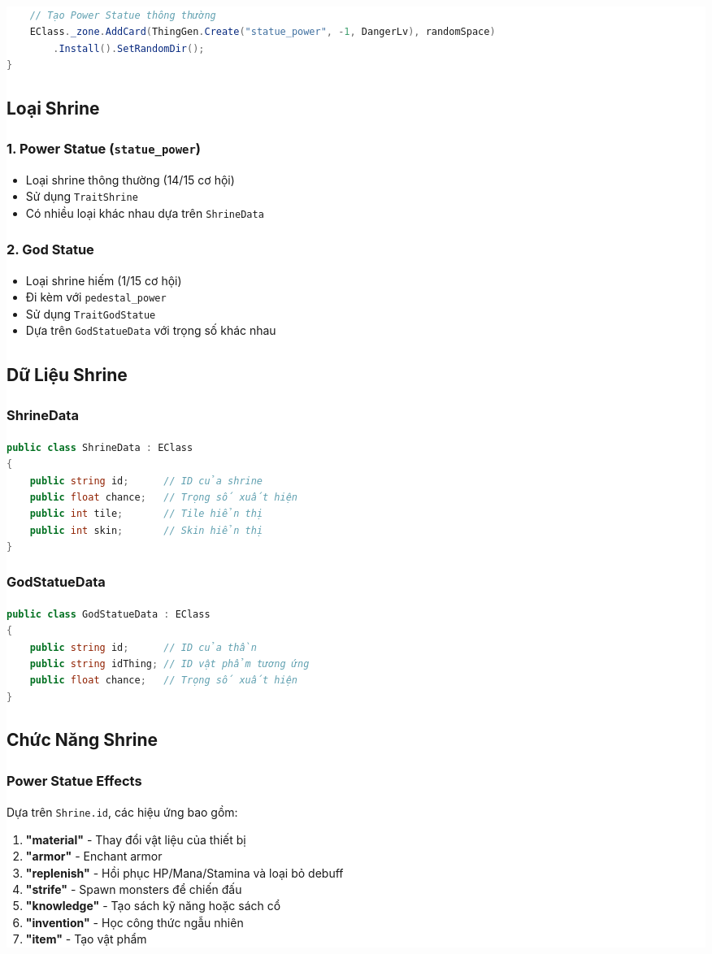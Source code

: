 ```csharp
    // Tạo Power Statue thông thường
    EClass._zone.AddCard(ThingGen.Create("statue_power", -1, DangerLv), randomSpace)
        .Install().SetRandomDir();
}
```

## Loại Shrine

### 1. Power Statue (`statue_power`)
- Loại shrine thông thường (14/15 cơ hội)
- Sử dụng `TraitShrine`
- Có nhiều loại khác nhau dựa trên `ShrineData`

### 2. God Statue 
- Loại shrine hiếm (1/15 cơ hội)
- Đi kèm với `pedestal_power`
- Sử dụng `TraitGodStatue`
- Dựa trên `GodStatueData` với trọng số khác nhau

## Dữ Liệu Shrine

### ShrineData
```csharp
public class ShrineData : EClass
{
    public string id;      // ID của shrine
    public float chance;   // Trọng số xuất hiện
    public int tile;       // Tile hiển thị
    public int skin;       // Skin hiển thị
}
```

### GodStatueData  
```csharp
public class GodStatueData : EClass
{
    public string id;      // ID của thần
    public string idThing; // ID vật phẩm tương ứng
    public float chance;   // Trọng số xuất hiện
}
```

## Chức Năng Shrine

### Power Statue Effects
Dựa trên `Shrine.id`, các hiệu ứng bao gồm:

1. **"material"** - Thay đổi vật liệu của thiết bị
2. **"armor"** - Enchant armor
3. **"replenish"** - Hồi phục HP/Mana/Stamina và loại bỏ debuff
4. **"strife"** - Spawn monsters để chiến đấu
5. **"knowledge"** - Tạo sách kỹ năng hoặc sách cổ
6. **"invention"** - Học công thức ngẫu nhiên
7. **"item"** - Tạo vật phẩm
